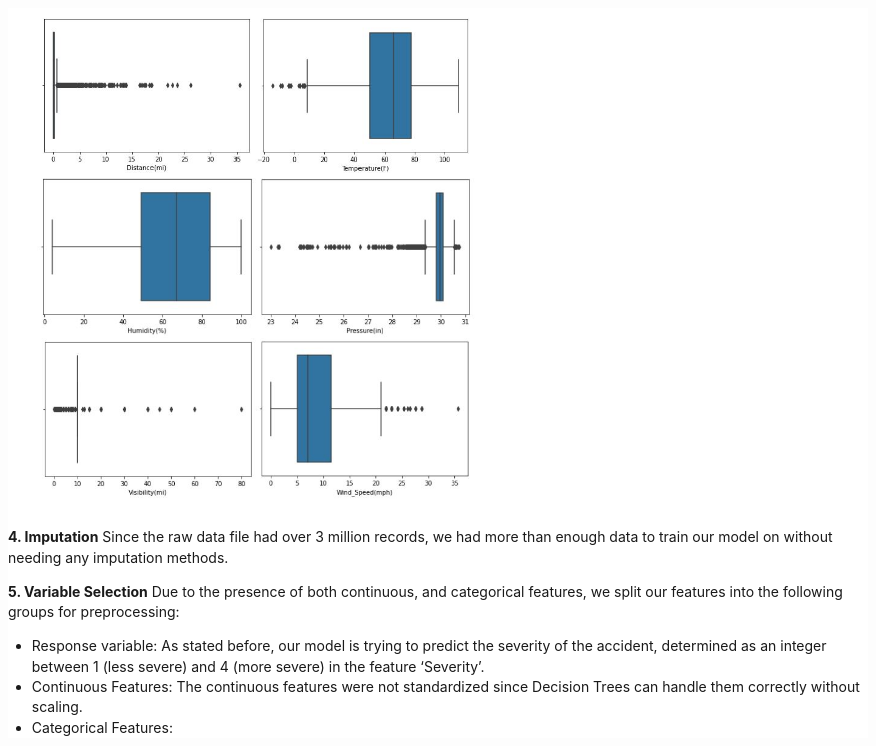 <div class="centered">
<img src="images/ranfor/outliers.JPG?raw=true" width="500" height="500">
</div>

**4. Imputation**
Since the raw data file had over 3 million records, we had more than enough data to train our model on without needing any imputation methods.

**5. Variable Selection**
Due to the presence of both continuous, and categorical features, we split our features into the following groups for preprocessing:
* Response variable:
As stated before, our model is trying to predict the severity of the accident, determined as an integer between 1 (less severe) and 4 (more severe) in the feature ‘Severity’.
* Continuous Features:
The continuous features were not standardized since Decision Trees can handle them correctly without scaling.
* Categorical Features: